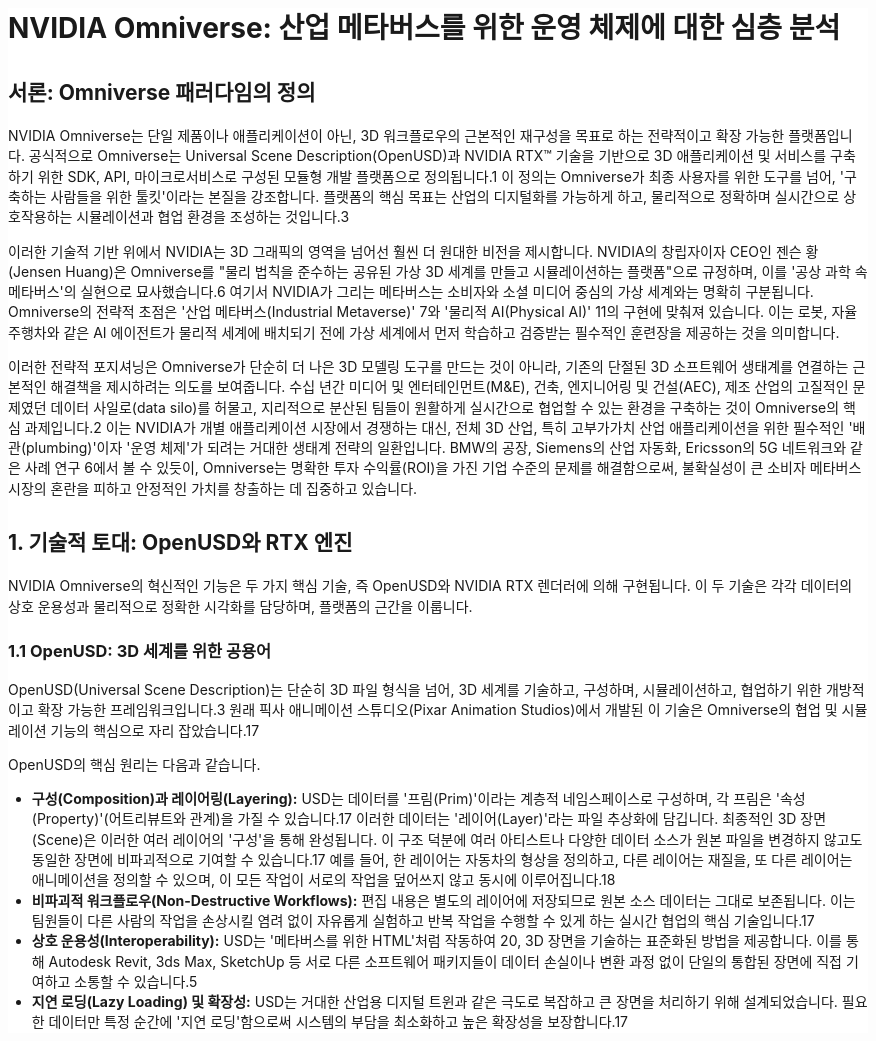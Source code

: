# NVIDIA Omniverse: 산업 메타버스를 위한 운영 체제에 대한 심층 분석





## 서론: Omniverse 패러다임의 정의



NVIDIA Omniverse는 단일 제품이나 애플리케이션이 아닌, 3D 워크플로우의 근본적인 재구성을 목표로 하는 전략적이고 확장 가능한 플랫폼입니다. 공식적으로 Omniverse는 Universal Scene Description(OpenUSD)과 NVIDIA RTX™ 기술을 기반으로 3D 애플리케이션 및 서비스를 구축하기 위한 SDK, API, 마이크로서비스로 구성된 모듈형 개발 플랫폼으로 정의됩니다.1 이 정의는 Omniverse가 최종 사용자를 위한 도구를 넘어, '구축하는 사람들을 위한 툴킷'이라는 본질을 강조합니다. 플랫폼의 핵심 목표는 산업의 디지털화를 가능하게 하고, 물리적으로 정확하며 실시간으로 상호작용하는 시뮬레이션과 협업 환경을 조성하는 것입니다.3

이러한 기술적 기반 위에서 NVIDIA는 3D 그래픽의 영역을 넘어선 훨씬 더 원대한 비전을 제시합니다. NVIDIA의 창립자이자 CEO인 젠슨 황(Jensen Huang)은 Omniverse를 "물리 법칙을 준수하는 공유된 가상 3D 세계를 만들고 시뮬레이션하는 플랫폼"으로 규정하며, 이를 '공상 과학 속 메타버스'의 실현으로 묘사했습니다.6 여기서 NVIDIA가 그리는 메타버스는 소비자와 소셜 미디어 중심의 가상 세계와는 명확히 구분됩니다. Omniverse의 전략적 초점은 '산업 메타버스(Industrial Metaverse)' 7와 '물리적 AI(Physical AI)' 11의 구현에 맞춰져 있습니다. 이는 로봇, 자율 주행차와 같은 AI 에이전트가 물리적 세계에 배치되기 전에 가상 세계에서 먼저 학습하고 검증받는 필수적인 훈련장을 제공하는 것을 의미합니다.

이러한 전략적 포지셔닝은 Omniverse가 단순히 더 나은 3D 모델링 도구를 만드는 것이 아니라, 기존의 단절된 3D 소프트웨어 생태계를 연결하는 근본적인 해결책을 제시하려는 의도를 보여줍니다. 수십 년간 미디어 및 엔터테인먼트(M&E), 건축, 엔지니어링 및 건설(AEC), 제조 산업의 고질적인 문제였던 데이터 사일로(data silo)를 허물고, 지리적으로 분산된 팀들이 원활하게 실시간으로 협업할 수 있는 환경을 구축하는 것이 Omniverse의 핵심 과제입니다.2 이는 NVIDIA가 개별 애플리케이션 시장에서 경쟁하는 대신, 전체 3D 산업, 특히 고부가가치 산업 애플리케이션을 위한 필수적인 '배관(plumbing)'이자 '운영 체제'가 되려는 거대한 생태계 전략의 일환입니다. BMW의 공장, Siemens의 산업 자동화, Ericsson의 5G 네트워크와 같은 사례 연구 6에서 볼 수 있듯이, Omniverse는 명확한 투자 수익률(ROI)을 가진 기업 수준의 문제를 해결함으로써, 불확실성이 큰 소비자 메타버스 시장의 혼란을 피하고 안정적인 가치를 창출하는 데 집중하고 있습니다.



## 1. 기술적 토대: OpenUSD와 RTX 엔진



NVIDIA Omniverse의 혁신적인 기능은 두 가지 핵심 기술, 즉 OpenUSD와 NVIDIA RTX 렌더러에 의해 구현됩니다. 이 두 기술은 각각 데이터의 상호 운용성과 물리적으로 정확한 시각화를 담당하며, 플랫폼의 근간을 이룹니다.



### 1.1 OpenUSD: 3D 세계를 위한 공용어



OpenUSD(Universal Scene Description)는 단순히 3D 파일 형식을 넘어, 3D 세계를 기술하고, 구성하며, 시뮬레이션하고, 협업하기 위한 개방적이고 확장 가능한 프레임워크입니다.3 원래 픽사 애니메이션 스튜디오(Pixar Animation Studios)에서 개발된 이 기술은 Omniverse의 협업 및 시뮬레이션 기능의 핵심으로 자리 잡았습니다.17

OpenUSD의 핵심 원리는 다음과 같습니다.

- **구성(Composition)과 레이어링(Layering):** USD는 데이터를 '프림(Prim)'이라는 계층적 네임스페이스로 구성하며, 각 프림은 '속성(Property)'(어트리뷰트와 관계)을 가질 수 있습니다.17 이러한 데이터는 '레이어(Layer)'라는 파일 추상화에 담깁니다. 최종적인 3D 장면(Scene)은 이러한 여러 레이어의 '구성'을 통해 완성됩니다. 이 구조 덕분에 여러 아티스트나 다양한 데이터 소스가 원본 파일을 변경하지 않고도 동일한 장면에 비파괴적으로 기여할 수 있습니다.17 예를 들어, 한 레이어는 자동차의 형상을 정의하고, 다른 레이어는 재질을, 또 다른 레이어는 애니메이션을 정의할 수 있으며, 이 모든 작업이 서로의 작업을 덮어쓰지 않고 동시에 이루어집니다.18
- **비파괴적 워크플로우(Non-Destructive Workflows):** 편집 내용은 별도의 레이어에 저장되므로 원본 소스 데이터는 그대로 보존됩니다. 이는 팀원들이 다른 사람의 작업을 손상시킬 염려 없이 자유롭게 실험하고 반복 작업을 수행할 수 있게 하는 실시간 협업의 핵심 기술입니다.17
- **상호 운용성(Interoperability):** USD는 '메타버스를 위한 HTML'처럼 작동하여 20, 3D 장면을 기술하는 표준화된 방법을 제공합니다. 이를 통해 Autodesk Revit, 3ds Max, SketchUp 등 서로 다른 소프트웨어 패키지들이 데이터 손실이나 변환 과정 없이 단일의 통합된 장면에 직접 기여하고 소통할 수 있습니다.5
- **지연 로딩(Lazy Loading) 및 확장성:** USD는 거대한 산업용 디지털 트윈과 같은 극도로 복잡하고 큰 장면을 처리하기 위해 설계되었습니다. 필요한 데이터만 특정 순간에 '지연 로딩'함으로써 시스템의 부담을 최소화하고 높은 확장성을 보장합니다.17
